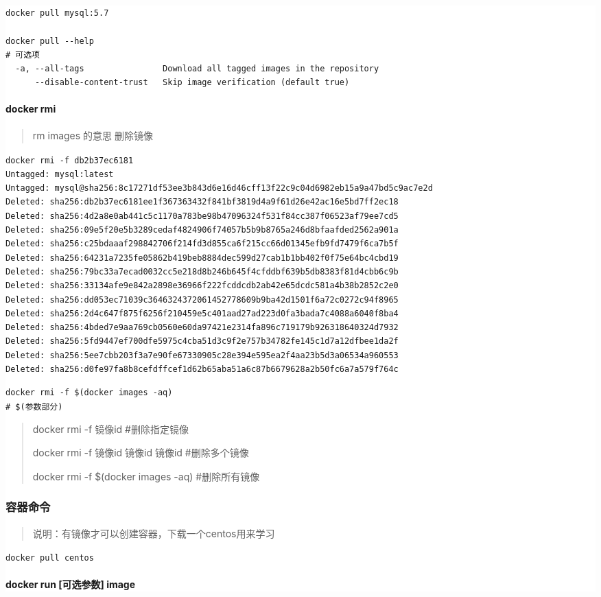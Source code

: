 ```shell
docker pull mysql:5.7

docker pull --help
# 可选项
  -a, --all-tags                Download all tagged images in the repository
      --disable-content-trust   Skip image verification (default true)
```

#### docker rmi

> rm images 的意思    删除镜像

```shell
docker rmi -f db2b37ec6181
Untagged: mysql:latest
Untagged: mysql@sha256:8c17271df53ee3b843d6e16d46cff13f22c9c04d6982eb15a9a47bd5c9ac7e2d
Deleted: sha256:db2b37ec6181ee1f367363432f841bf3819d4a9f61d26e42ac16e5bd7ff2ec18
Deleted: sha256:4d2a8e0ab441c5c1170a783be98b47096324f531f84cc387f06523af79ee7cd5
Deleted: sha256:09e5f20e5b3289cedaf4824906f74057b5b9b8765a246d8bfaafded2562a901a
Deleted: sha256:c25bdaaaf298842706f214fd3d855ca6f215cc66d01345efb9fd7479f6ca7b5f
Deleted: sha256:64231a7235fe05862b419beb8884dec599d27cab1b1bb402f0f75e64bc4cbd19
Deleted: sha256:79bc33a7ecad0032cc5e218d8b246b645f4cfddbf639b5db8383f81d4cbb6c9b
Deleted: sha256:33134afe9e842a2898e36966f222fcddcdb2ab42e65dcdc581a4b38b2852c2e0
Deleted: sha256:dd053ec71039c3646324372061452778609b9ba42d1501f6a72c0272c94f8965
Deleted: sha256:2d4c647f875f6256f210459e5c401aad27ad223d0fa3bada7c4088a6040f8ba4
Deleted: sha256:4bded7e9aa769cb0560e60da97421e2314fa896c719179b926318640324d7932
Deleted: sha256:5fd9447ef700dfe5975c4cba51d3c9f2e757b34782fe145c1d7a12dfbee1da2f
Deleted: sha256:5ee7cbb203f3a7e90fe67330905c28e394e595ea2f4aa23b5d3a06534a960553
Deleted: sha256:d0fe97fa8b8cefdffcef1d62b65aba51a6c87b6679628a2b50fc6a7a579f764c
```

```shell
docker rmi -f $(docker images -aq)
# $(参数部分)
```

> docker rmi  -f  镜像id                              #删除指定镜像
>
> docker rmi  -f  镜像id  镜像id 镜像id     #删除多个镜像
>
> docker rmi -f $(docker images -aq)      #删除所有镜像



### 容器命令

> 说明：有镜像才可以创建容器，下载一个centos用来学习

```shell
docker pull centos
```



#### docker run [可选参数] image
